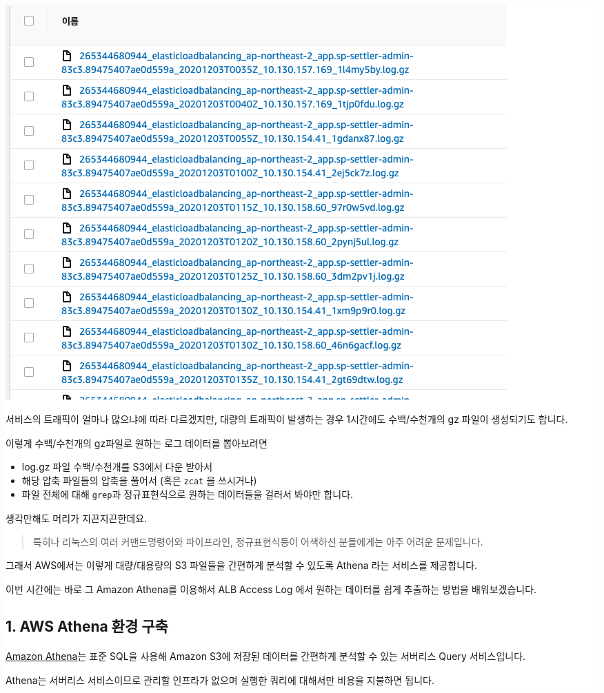 ![log_file1](./images/log_file1.png)

서비스의 트래픽이 얼마나 많으냐에 따라 다르겠지만, 대량의 트래픽이 발생하는 경우 1시간에도 수백/수천개의 gz 파일이 생성되기도 합니다.  
  
이렇게 수백/수천개의 gz파일로 원하는 로그 데이터를 뽑아보려면

* log.gz 파일 수백/수천개를 S3에서 다운 받아서
* 해당 압축 파일들의 압축을 풀어서 (혹은 ```zcat``` 을 쓰시거나)
* 파일 전체에 대해 ```grep```과 정규표현식으로 원하는 데이터들을 걸러서 봐야만 합니다.

생각만해도 머리가 지끈지끈한데요.  

> 특히나 리눅스의 여러 커맨드명령어와 파이프라인, 정규표현식등이 어색하신 분들에게는 아주 어려운 문제입니다.
  
그래서 AWS에서는 이렇게 대량/대용량의 S3 파일들을 간편하게 분석할 수 있도록 Athena 라는 서비스를 제공합니다.  
  
이번 시간에는 바로 그 Amazon Athena를 이용해서 ALB Access Log 에서 원하는 데이터를 쉽게 추출하는 방법을 배워보겠습니다.

## 1. AWS Athena 환경 구축

[Amazon Athena](https://aws.amazon.com/ko/athena/?whats-new-cards.sort-by=item.additionalFields.postDateTime&whats-new-cards.sort-order=desc)는 표준 SQL을 사용해 Amazon S3에 저장된 데이터를 간편하게 분석할 수 있는 서버리스 Query 서비스입니다.  
  
Athena는 서버리스 서비스이므로 관리할 인프라가 없으며 실행한 쿼리에 대해서만 비용을 지불하면 됩니다.
